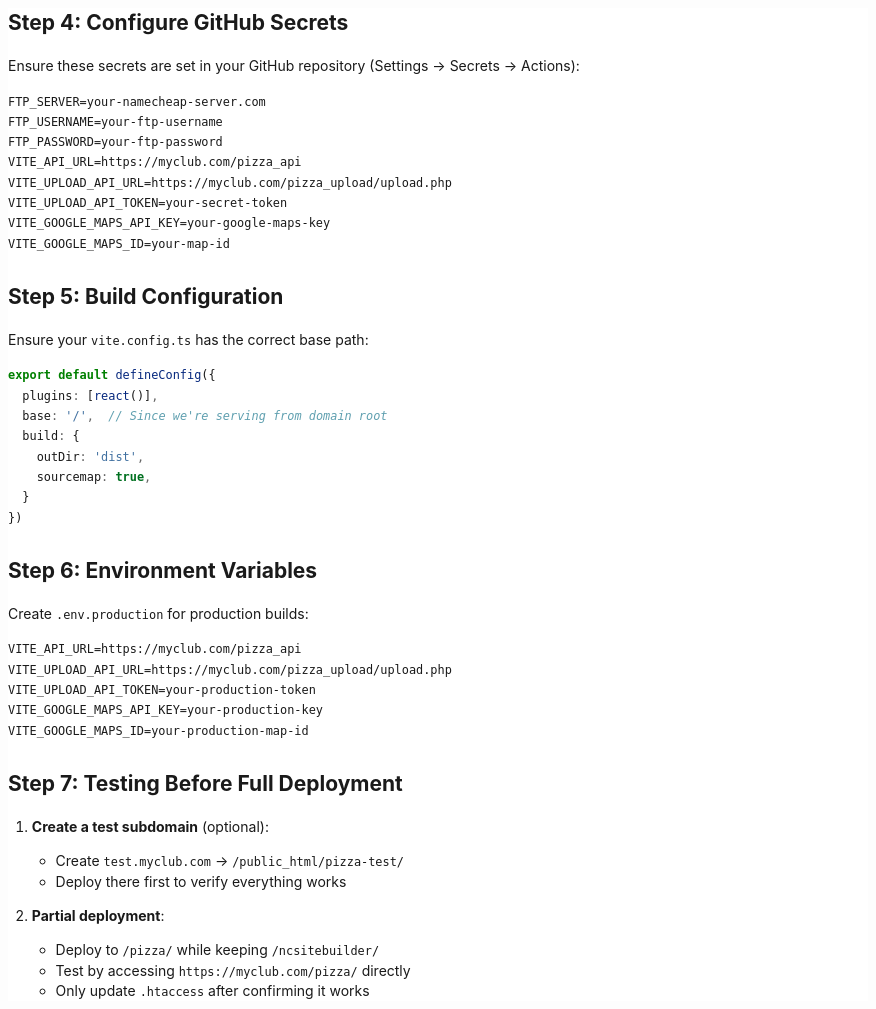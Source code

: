 ## Step 4: Configure GitHub Secrets

Ensure these secrets are set in your GitHub repository (Settings → Secrets → Actions):

```
FTP_SERVER=your-namecheap-server.com
FTP_USERNAME=your-ftp-username
FTP_PASSWORD=your-ftp-password
VITE_API_URL=https://myclub.com/pizza_api
VITE_UPLOAD_API_URL=https://myclub.com/pizza_upload/upload.php
VITE_UPLOAD_API_TOKEN=your-secret-token
VITE_GOOGLE_MAPS_API_KEY=your-google-maps-key
VITE_GOOGLE_MAPS_ID=your-map-id
```

## Step 5: Build Configuration

Ensure your `vite.config.ts` has the correct base path:

```typescript
export default defineConfig({
  plugins: [react()],
  base: '/',  // Since we're serving from domain root
  build: {
    outDir: 'dist',
    sourcemap: true,
  }
})
```

## Step 6: Environment Variables

Create `.env.production` for production builds:

```env
VITE_API_URL=https://myclub.com/pizza_api
VITE_UPLOAD_API_URL=https://myclub.com/pizza_upload/upload.php
VITE_UPLOAD_API_TOKEN=your-production-token
VITE_GOOGLE_MAPS_API_KEY=your-production-key
VITE_GOOGLE_MAPS_ID=your-production-map-id
```

## Step 7: Testing Before Full Deployment

1. **Create a test subdomain** (optional):
   - Create `test.myclub.com` → `/public_html/pizza-test/`
   - Deploy there first to verify everything works

2. **Partial deployment**:
   - Deploy to `/pizza/` while keeping `/ncsitebuilder/`
   - Test by accessing `https://myclub.com/pizza/` directly
   - Only update `.htaccess` after confirming it works
